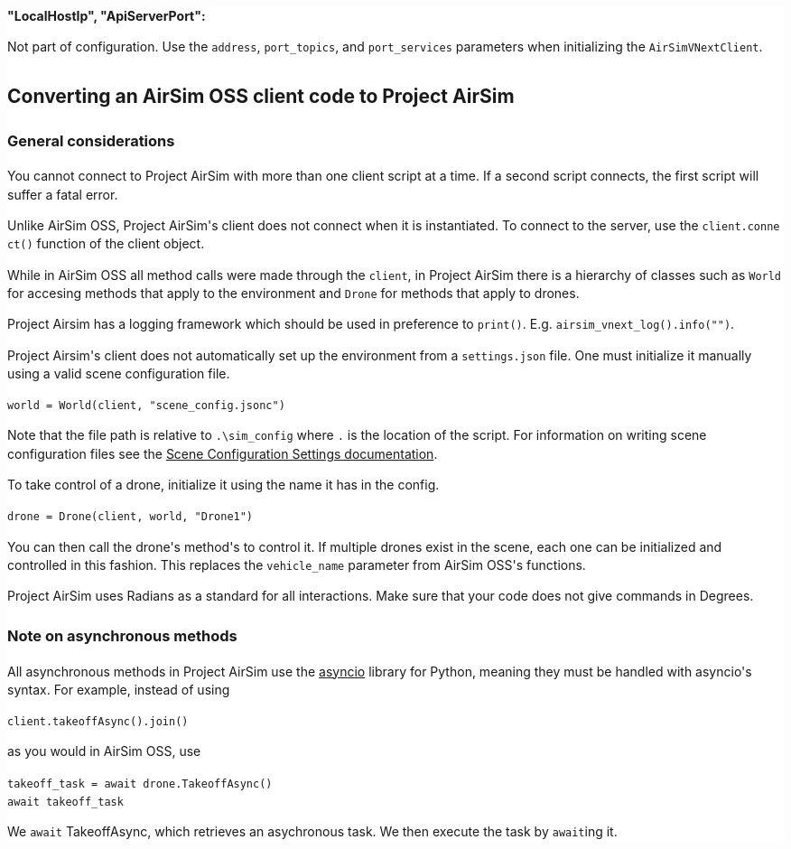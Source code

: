 **"LocalHostIp", "ApiServerPort":**

Not part of configuration. Use the `address`, `port_topics`, and `port_services` parameters when initializing the `AirSimVNextClient`.

## Converting an AirSim OSS client code to Project AirSim

### General considerations

You cannot connect to Project AirSim with more than one client script at a time. If a second script connects, the first script will suffer a fatal error.

Unlike AirSim OSS, Project AirSim's client does not connect when it is instantiated. To connect to the server, use the `client.connect()` function of the client object.

While in AirSim OSS all method calls were made through the `client`, in Project AirSim there is a hierarchy of classes such as `World` for accesing methods that apply to the environment and `Drone` for methods that apply to drones.

Project Airsim has a logging framework which should be used in preference to `print()`. E.g. `airsim_vnext_log().info("")`.

Project Airsim's client does not automatically set up the environment from a `settings.json` file. One must initialize it manually using a valid scene configuration file.

```
world = World(client, "scene_config.jsonc")
```

Note that the file path is relative to `.\sim_config` where `.` is the location of the script. For information on writing scene configuration files see the [Scene Configuration Settings documentation](config_scene.md).

To take control of a drone, initialize it using the name it has in the config.

```       
drone = Drone(client, world, "Drone1")
```
You can then call the drone's method's to control it. If multiple drones exist in the scene, each one can be initialized and controlled in this fashion. This replaces the `vehicle_name` parameter from AirSim OSS's functions.

Project AirSim uses Radians as a standard for all interactions. Make sure that your code does not give commands in Degrees.

### Note on asynchronous methods

All asynchronous methods in Project AirSim use the [asyncio](https://docs.python.org/3/library/asyncio.html) library for Python, meaning they must be handled with asyncio's syntax. For example, instead of using

```
client.takeoffAsync().join()
```

as you would in AirSim OSS, use 

```
takeoff_task = await drone.TakeoffAsync()
await takeoff_task
```
We `await` TakeoffAsync, which retrieves an asychronous task. We then execute the task by `await`ing it.
